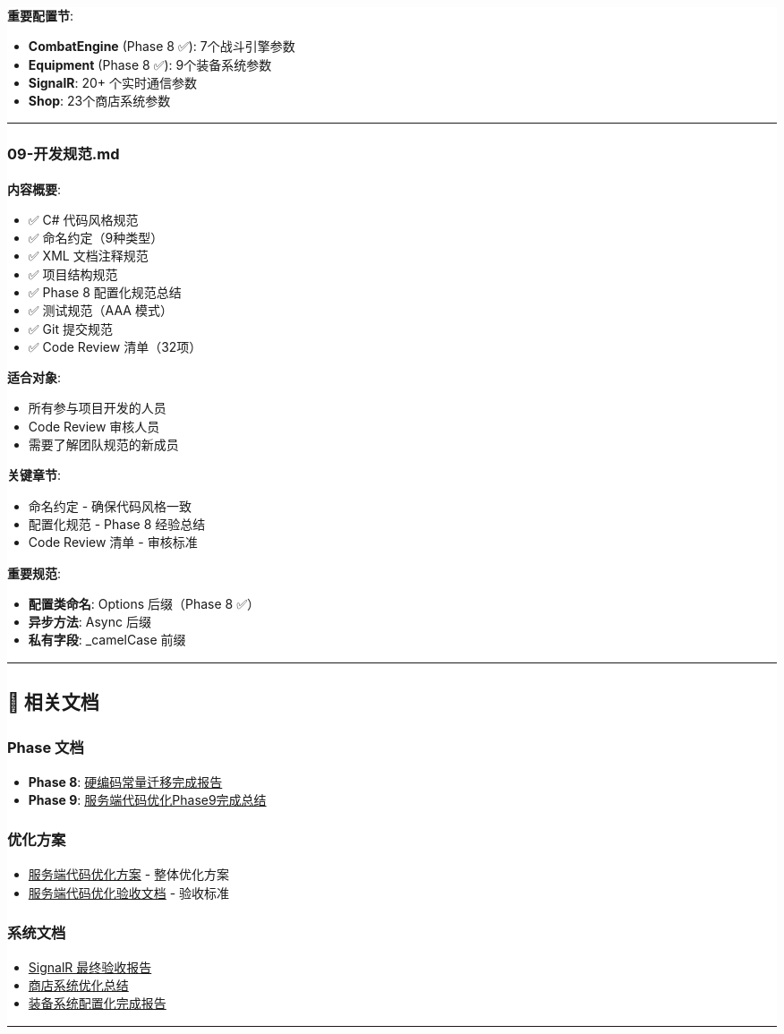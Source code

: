 **重要配置节**:
- **CombatEngine** (Phase 8 ✅): 7个战斗引擎参数
- **Equipment** (Phase 8 ✅): 9个装备系统参数
- **SignalR**: 20+ 个实时通信参数
- **Shop**: 23个商店系统参数

---

### 09-开发规范.md

**内容概要**:
- ✅ C# 代码风格规范
- ✅ 命名约定（9种类型）
- ✅ XML 文档注释规范
- ✅ 项目结构规范
- ✅ Phase 8 配置化规范总结
- ✅ 测试规范（AAA 模式）
- ✅ Git 提交规范
- ✅ Code Review 清单（32项）

**适合对象**: 
- 所有参与项目开发的人员
- Code Review 审核人员
- 需要了解团队规范的新成员

**关键章节**:
- 命名约定 - 确保代码风格一致
- 配置化规范 - Phase 8 经验总结
- Code Review 清单 - 审核标准

**重要规范**:
- **配置类命名**: Options 后缀（Phase 8 ✅）
- **异步方法**: Async 后缀
- **私有字段**: _camelCase 前缀

---

## 🔗 相关文档

### Phase 文档

- **Phase 8**: [硬编码常量迁移完成报告](../Phase8-硬编码常量迁移完成报告.md)
- **Phase 9**: [服务端代码优化Phase9完成总结](../../服务端代码优化Phase9完成总结.md)

### 优化方案

- [服务端代码优化方案](../服务端代码优化方案.md) - 整体优化方案
- [服务端代码优化验收文档](../服务端代码优化验收文档.md) - 验收标准

### 系统文档

- [SignalR 最终验收报告](../SignalR_最终验收报告.md)
- [商店系统优化总结](../商店系统优化总结-Phase1-4完整报告.md)
- [装备系统配置化完成报告](../装备系统配置化完成报告.md)

---